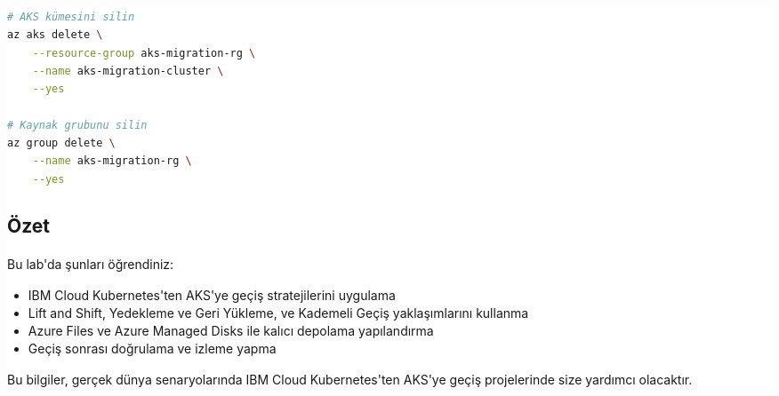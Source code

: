 ```bash
# AKS kümesini silin
az aks delete \
    --resource-group aks-migration-rg \
    --name aks-migration-cluster \
    --yes

# Kaynak grubunu silin
az group delete \
    --name aks-migration-rg \
    --yes
```

## Özet

Bu lab'da şunları öğrendiniz:
- IBM Cloud Kubernetes'ten AKS'ye geçiş stratejilerini uygulama
- Lift and Shift, Yedekleme ve Geri Yükleme, ve Kademeli Geçiş yaklaşımlarını kullanma
- Azure Files ve Azure Managed Disks ile kalıcı depolama yapılandırma
- Geçiş sonrası doğrulama ve izleme yapma

Bu bilgiler, gerçek dünya senaryolarında IBM Cloud Kubernetes'ten AKS'ye geçiş projelerinde size yardımcı olacaktır.
